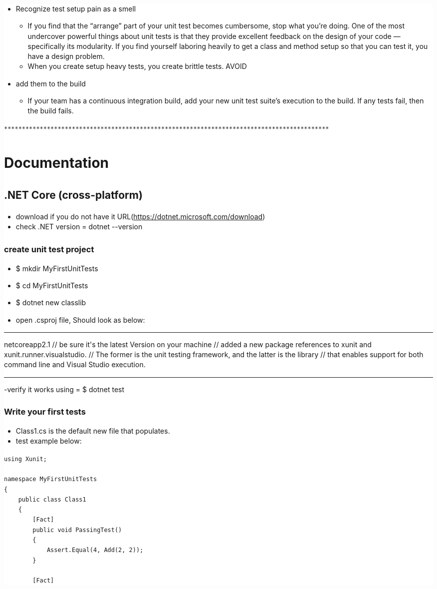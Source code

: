   - Recognize test setup pain as a smell
      - If you find that the “arrange” part of your unit test becomes cumbersome, stop what you’re doing.  One of the most undercover powerful things about unit tests is that they provide excellent feedback on the design of your code — specifically its modularity.  If you find yourself laboring heavily to get a class and method setup so that you can test it, you have a design problem.
      - When you create setup heavy tests, you create brittle tests. AVOID

  - add them to the build
      - If your team has a continuous integration build, add your new unit test suite’s execution to the build.  If any tests fail, then the build fails.  

~~~~~~~~~~~~~~~~~~~~~~~~~~~~~~~~~~~~~~~~~~~~~~~~~~~~~~~~~~~~~~~~~~~~~~~~~~~~~~~~~~~~~~~~~~~
*******************************************************************************************
~~~~~~~~~~~~~~~~~~~~~~~~~~~~~~~~~~~~~~~~~~~~~~~~~~~~~~~~~~~~~~~~~~~~~~~~~~~~~~~~~~~~~~~~~~~
# Documentation

## .NET Core (cross-platform)
  - download if you do not have it URL(https://dotnet.microsoft.com/download)
  - check .NET version = dotnet --version
### create unit test project
  - $ mkdir MyFirstUnitTests
  - $ cd MyFirstUnitTests
  - $ dotnet new classlib

  - open .csproj file, Should look as below:
___________________________________________________________________________________________
<Project Sdk="Microsoft.NET.Sdk">

  <PropertyGroup>
    <TargetFramework>netcoreapp2.1</TargetFramework>
  </PropertyGroup>

  <ItemGroup>
    <PackageReference Include="Microsoft.NET.Test.Sdk" Version="15.9.0" />
    <PackageReference Include="xunit" Version="2.4.1" /> 
          // be sure it's the latest Version on your machine
    <PackageReference Include="xunit.runner.visualstudio" Version="2.4.1" />
          // added a new package references to xunit and xunit.runner.visualstudio.
          // The former is the unit testing framework, and the latter is the library 
          // that enables support for both command line and Visual Studio execution.
  </ItemGroup>

</Project>

___________________________________________________________________________________________
  -verify it works using = $ dotnet test

### Write your first tests
  - Class1.cs is the default new file that populates.
  - test example below:
~~~~~~~~~~~~~~~~~~~~~~~~~~~~~~~~~~~~~~~~~~~~~~~~~~~~~~~~~~~~~~~~~~~~~~~~~~~~~~~~~~~~~~~~~~~
using Xunit;

namespace MyFirstUnitTests
{
    public class Class1
    {
        [Fact]
        public void PassingTest()
        {
            Assert.Equal(4, Add(2, 2));
        }

        [Fact]
~~~~~~~~~~~~~~~~~~~~~~~~~~~~~~~~~~~~~~~~~~~~~~~~~~~~~~~~~~~~~~~~~~~~~~~~~~~~~~~~~~~~~~~~~~~